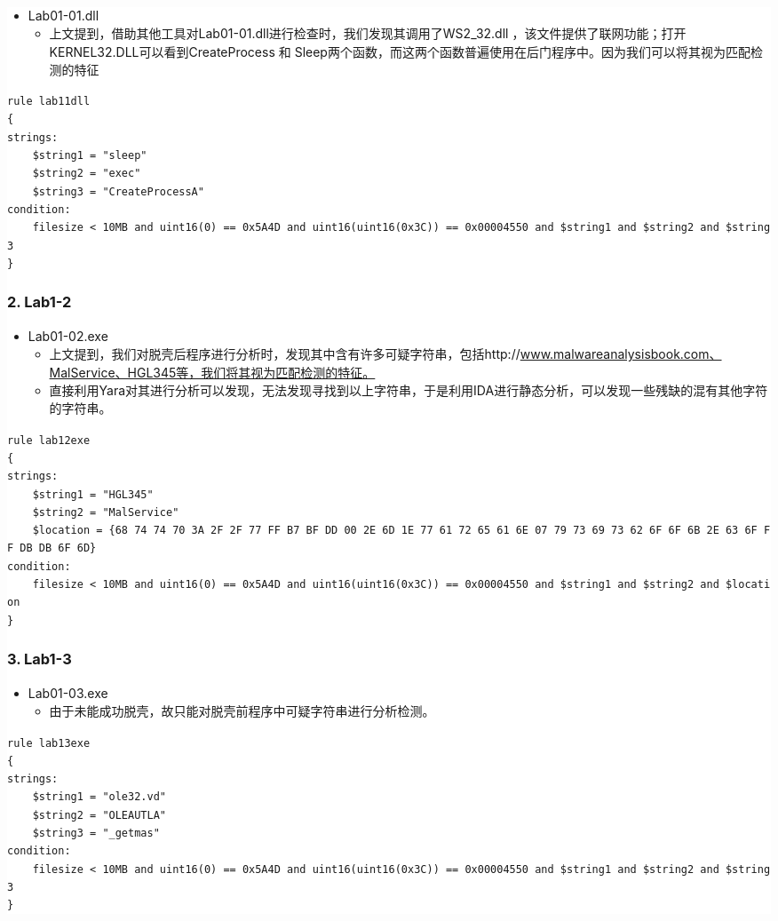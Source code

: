 * Lab01-01.dll
  * 上文提到，借助其他工具对Lab01-01.dll进行检查时，我们发现其调用了WS2\_32.dll ，该文件提供了联网功能；打开KERNEL32.DLL可以看到CreateProcess 和 Sleep两个函数，而这两个函数普遍使用在后门程序中。因为我们可以将其视为匹配检测的特征

```yara
rule lab11dll
{
strings:
	$string1 = "sleep"
	$string2 = "exec" 
	$string3 = "CreateProcessA"
condition:
	filesize < 10MB and uint16(0) == 0x5A4D and uint16(uint16(0x3C)) == 0x00004550 and $string1 and $string2 and $string3
}
```

### 2. Lab1-2

* Lab01-02.exe
  * 上文提到，我们对脱壳后程序进行分析时，发现其中含有许多可疑字符串，包括http://www.malwareanalysisbook.com、MalService、HGL345等，我们将其视为匹配检测的特征。
  * 直接利用Yara对其进行分析可以发现，无法发现寻找到以上字符串，于是利用IDA进行静态分析，可以发现一些残缺的混有其他字符的字符串。

```yara
rule lab12exe
{
strings:
	$string1 = "HGL345"
	$string2 = "MalService" 
	$location = {68 74 74 70 3A 2F 2F 77 FF B7 BF DD 00 2E 6D 1E 77 61 72 65 61 6E 07 79 73 69 73 62 6F 6F 6B 2E 63 6F FF DB DB 6F 6D}
condition:
	filesize < 10MB and uint16(0) == 0x5A4D and uint16(uint16(0x3C)) == 0x00004550 and $string1 and $string2 and $location
}
```

### 3. Lab1-3

* Lab01-03.exe
  * 由于未能成功脱壳，故只能对脱壳前程序中可疑字符串进行分析检测。

```yara
rule lab13exe
{
strings:
	$string1 = "ole32.vd"
	$string2 = "OLEAUTLA" 
	$string3 = "_getmas"
condition:
	filesize < 10MB and uint16(0) == 0x5A4D and uint16(uint16(0x3C)) == 0x00004550 and $string1 and $string2 and $string3
}
```
